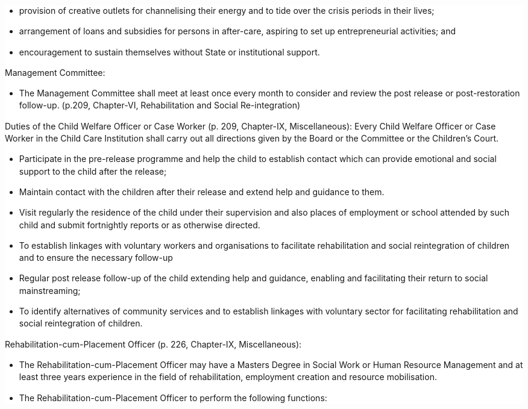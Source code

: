   

- provision of creative outlets for channelising their energy and to tide over the crisis periods in their lives; 

  

- arrangement of loans and subsidies for persons in after-care, aspiring to set up entrepreneurial activities; and 

  

- encouragement to sustain themselves without State or institutional support. 

  

Management Committee:

  

- The Management Committee shall meet at least once every month to consider and review the post release or post-restoration follow-up. (p.209, Chapter-VI, Rehabilitation and Social Re-integration)

  

Duties of the Child Welfare Officer or Case Worker (p. 209, Chapter-IX, Miscellaneous): Every Child Welfare Officer or Case Worker in the Child Care Institution shall carry out all directions given by the Board or the Committee or the Children’s Court.

  

- Participate in the pre-release programme and help the child to establish contact which can provide emotional and social support to the child after the release;

  

- Maintain contact with the children after their release and extend help and guidance to them.

  

- Visit regularly the residence of the child under their supervision and also places of employment or school attended by such child and submit fortnightly reports or as otherwise directed.

  

- To establish linkages with voluntary workers and organisations to facilitate rehabilitation and social reintegration of children and to ensure the necessary follow-up

- Regular post release follow-up of the child extending help and guidance, enabling and facilitating their return to social mainstreaming;

  

- To identify alternatives of community services and to establish linkages with voluntary sector for facilitating rehabilitation and social reintegration of children. 

  

Rehabilitation-cum-Placement Officer (p. 226, Chapter-IX, Miscellaneous):

  

- The Rehabilitation-cum-Placement Officer may have a Masters Degree in Social Work or Human Resource Management and at least three years experience in the field of rehabilitation, employment creation and resource mobilisation. 

  

- The Rehabilitation-cum-Placement Officer to perform the following functions: 
